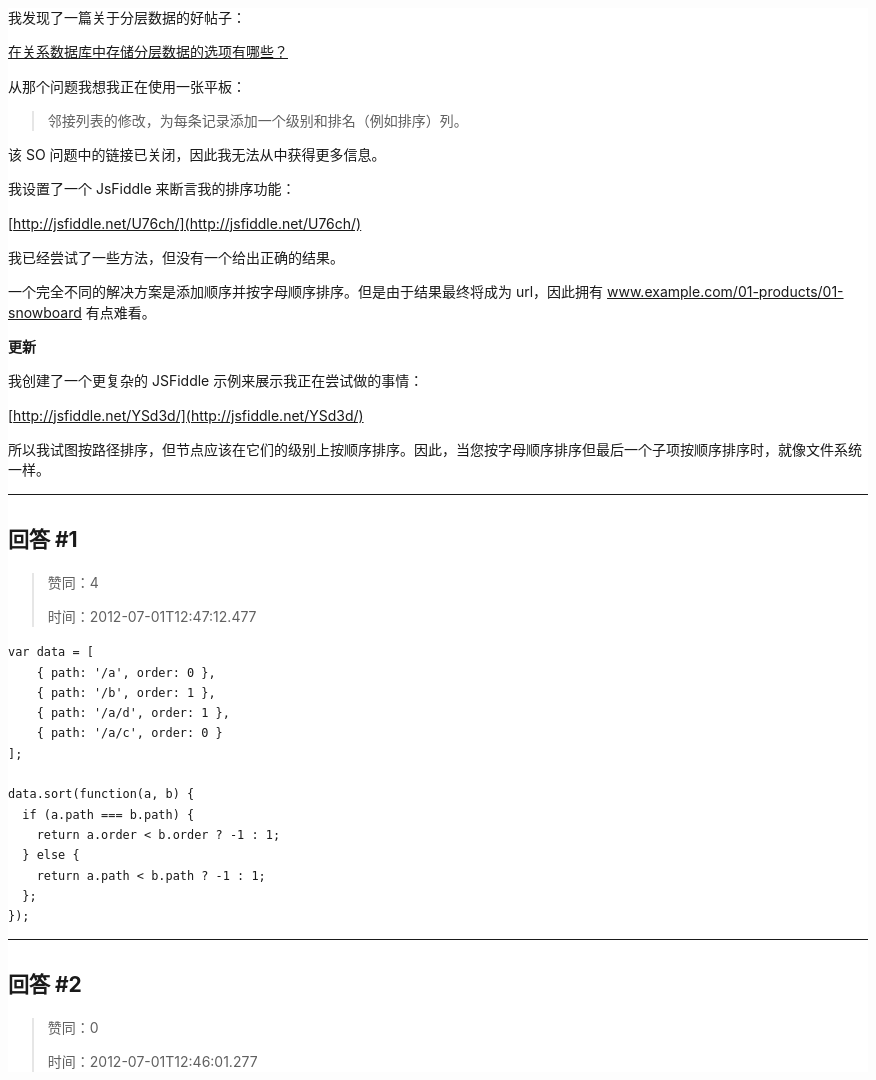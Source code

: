 我发现了一篇关于分层数据的好帖子：

[在关系数据库中存储分层数据的选项有哪些？](https://stackoverflow.com/questions/4048151/what-are-the-options-for-storing-hierarchical-data-in-a-relational-database)

从那个问题我想我正在使用一张平板：

> 邻接列表的修改，为每条记录添加一个级别和排名（例如排序）列。

该 SO 问题中的链接已关闭，因此我无法从中获得更多信息。

我设置了一个 JsFiddle 来断言我的排序功能：

[http://jsfiddle.net/U76ch/](http://jsfiddle.net/U76ch/)

我已经尝试了一些方法，但没有一个给出正确的结果。

一个完全不同的解决方案是添加顺序并按字母顺序排序。但是由于结果最终将成为 url，因此拥有 www.example.com/01-products/01-snowboard 有点难看。

**更新**

我创建了一个更复杂的 JSFiddle 示例来展示我正在尝试做的事情：

[http://jsfiddle.net/YSd3d/](http://jsfiddle.net/YSd3d/)

所以我试图按路径排序，但节点应该在它们的级别上按顺序排序。因此，当您按字母顺序排序但最后一个子项按顺序排序时，就像文件系统一样。

* * *

## 回答 #1

> 赞同：4
> 
> 时间：2012-07-01T12:47:12.477

```
var data = [
    { path: '/a', order: 0 },
    { path: '/b', order: 1 },
    { path: '/a/d', order: 1 },
    { path: '/a/c', order: 0 }
];

data.sort(function(a, b) {
  if (a.path === b.path) {
    return a.order < b.order ? -1 : 1;
  } else {
    return a.path < b.path ? -1 : 1;
  };
}); 
```

* * *

## 回答 #2

> 赞同：0
> 
> 时间：2012-07-01T12:46:01.277
